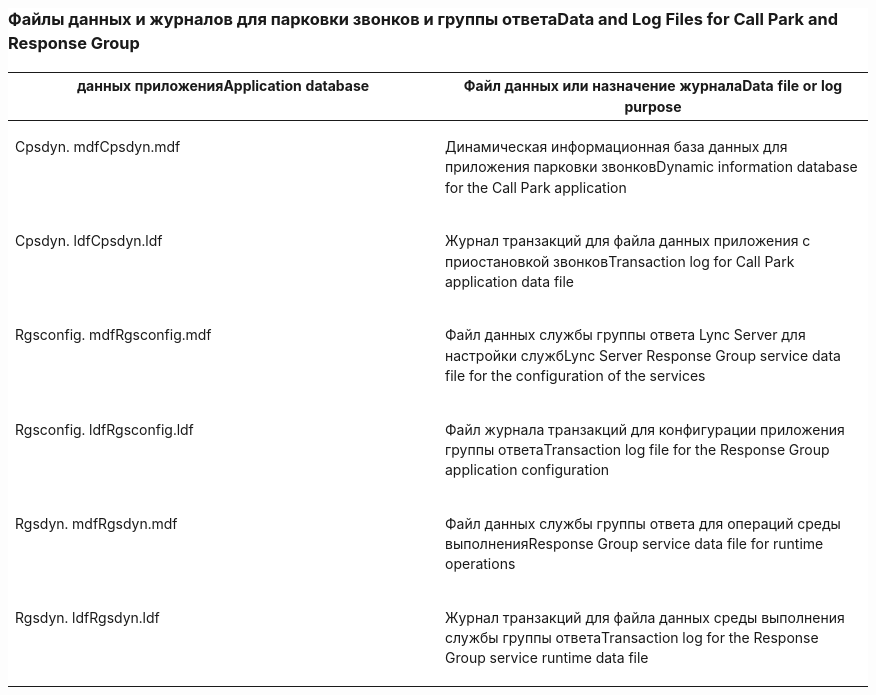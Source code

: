 
### <a name="data-and-log-files-for-call-park-and-response-group"></a><span data-ttu-id="ec9d9-144">Файлы данных и журналов для парковки звонков и группы ответа</span><span class="sxs-lookup"><span data-stu-id="ec9d9-144">Data and Log Files for Call Park and Response Group</span></span>

<table>
<colgroup>
<col style="width: 50%" />
<col style="width: 50%" />
</colgroup>
<thead>
<tr class="header">
<th><span data-ttu-id="ec9d9-145">данных приложения</span><span class="sxs-lookup"><span data-stu-id="ec9d9-145">Application database</span></span></th>
<th><span data-ttu-id="ec9d9-146">Файл данных или назначение журнала</span><span class="sxs-lookup"><span data-stu-id="ec9d9-146">Data file or log purpose</span></span></th>
</tr>
</thead>
<tbody>
<tr class="odd">
<td><p><span data-ttu-id="ec9d9-147">Cpsdyn. mdf</span><span class="sxs-lookup"><span data-stu-id="ec9d9-147">Cpsdyn.mdf</span></span></p></td>
<td><p><span data-ttu-id="ec9d9-148">Динамическая информационная база данных для приложения парковки звонков</span><span class="sxs-lookup"><span data-stu-id="ec9d9-148">Dynamic information database for the Call Park application</span></span></p></td>
</tr>
<tr class="even">
<td><p><span data-ttu-id="ec9d9-149">Cpsdyn. ldf</span><span class="sxs-lookup"><span data-stu-id="ec9d9-149">Cpsdyn.ldf</span></span></p></td>
<td><p><span data-ttu-id="ec9d9-150">Журнал транзакций для файла данных приложения с приостановкой звонков</span><span class="sxs-lookup"><span data-stu-id="ec9d9-150">Transaction log for Call Park application data file</span></span></p></td>
</tr>
<tr class="odd">
<td><p><span data-ttu-id="ec9d9-151">Rgsconfig. mdf</span><span class="sxs-lookup"><span data-stu-id="ec9d9-151">Rgsconfig.mdf</span></span></p></td>
<td><p><span data-ttu-id="ec9d9-152">Файл данных службы группы ответа Lync Server для настройки служб</span><span class="sxs-lookup"><span data-stu-id="ec9d9-152">Lync Server Response Group service data file for the configuration of the services</span></span></p></td>
</tr>
<tr class="even">
<td><p><span data-ttu-id="ec9d9-153">Rgsconfig. ldf</span><span class="sxs-lookup"><span data-stu-id="ec9d9-153">Rgsconfig.ldf</span></span></p></td>
<td><p><span data-ttu-id="ec9d9-154">Файл журнала транзакций для конфигурации приложения группы ответа</span><span class="sxs-lookup"><span data-stu-id="ec9d9-154">Transaction log file for the Response Group application configuration</span></span></p></td>
</tr>
<tr class="odd">
<td><p><span data-ttu-id="ec9d9-155">Rgsdyn. mdf</span><span class="sxs-lookup"><span data-stu-id="ec9d9-155">Rgsdyn.mdf</span></span></p></td>
<td><p><span data-ttu-id="ec9d9-156">Файл данных службы группы ответа для операций среды выполнения</span><span class="sxs-lookup"><span data-stu-id="ec9d9-156">Response Group service data file for runtime operations</span></span></p></td>
</tr>
<tr class="even">
<td><p><span data-ttu-id="ec9d9-157">Rgsdyn. ldf</span><span class="sxs-lookup"><span data-stu-id="ec9d9-157">Rgsdyn.ldf</span></span></p></td>
<td><p><span data-ttu-id="ec9d9-158">Журнал транзакций для файла данных среды выполнения службы группы ответа</span><span class="sxs-lookup"><span data-stu-id="ec9d9-158">Transaction log for the Response Group service runtime data file</span></span></p></td>
</tr>
</tbody>